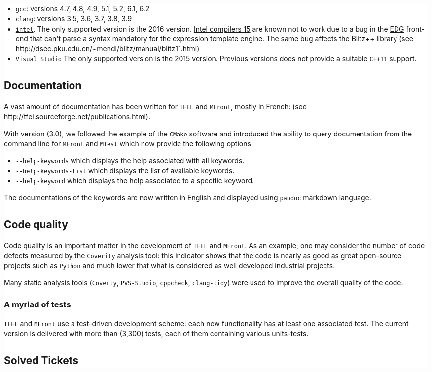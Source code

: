 - [`gcc`](https://gcc.gnu.org/): versions 4.7, 4.8, 4.9, 5.1, 5.2, 6.1, 6.2
- [`clang`](http://clang.llvm.org/):  versions 3.5, 3.6, 3.7, 3.8, 3.9
- [`intel`](https://software.intel.com/en-us/intel-compilers). The
  only supported version is the 2016 version.
  [Intel compilers 15](https://software.intel.com/en-us/intel-compilers)
  are known not to work due to a bug in the [EDG](https://www.edg.com)
  front-end that can't parse a syntax mandatory for the expression
  template engine. The same bug affects the
  [Blitz++](http://sourceforge.net/projects/blitz/) library (see
  <http://dsec.pku.edu.cn/~mendl/blitz/manual/blitz11.html>)
- [`Visual Studio`](https://www.visualstudio.com/) The only supported
  version is the 2015 version. Previous versions does not provide a
  suitable `C++11` support.

## Documentation

A vast amount of documentation has been written for `TFEL` and
`MFront`, mostly in French: (see
  <http://tfel.sourceforge.net/publications.html>).

With version \(3.0\), we followed the example of the `CMake` software
and introduced the ability to query documentation from the command
line for `MFront` and `MTest` which now provide the following options:

- `--help-keywords` which displays the help associated with all keywords.
- `--help-keywords-list` which displays the list of available
  keywords.
- `--help-keyword` which displays the help associated to a specific
  keyword.

The documentations of the keywords are now written in English and
displayed using `pandoc` markdown language.

## Code quality

Code quality is an important matter in the development of `TFEL` and
`MFront`. As an example, one may consider the number of code defects
measured by the `Coverity` analysis tool: this indicator shows that
the code is nearly as good as great open-source projects such as
`Python` and much lower that what is considered as well developed
industrial projects.

Many static analysis tools (`Coverty`, `PVS-Studio`, `cppcheck`,
`clang-tidy`) were used to improve the overall quality of the code.

### A myriad of tests

`TFEL` and `MFront` use a test-driven development scheme: each new
functionality has at least one associated test. The current version is
delivered with more than \(3\,300\) tests, each of them containing
various units-tests.

## Solved Tickets
